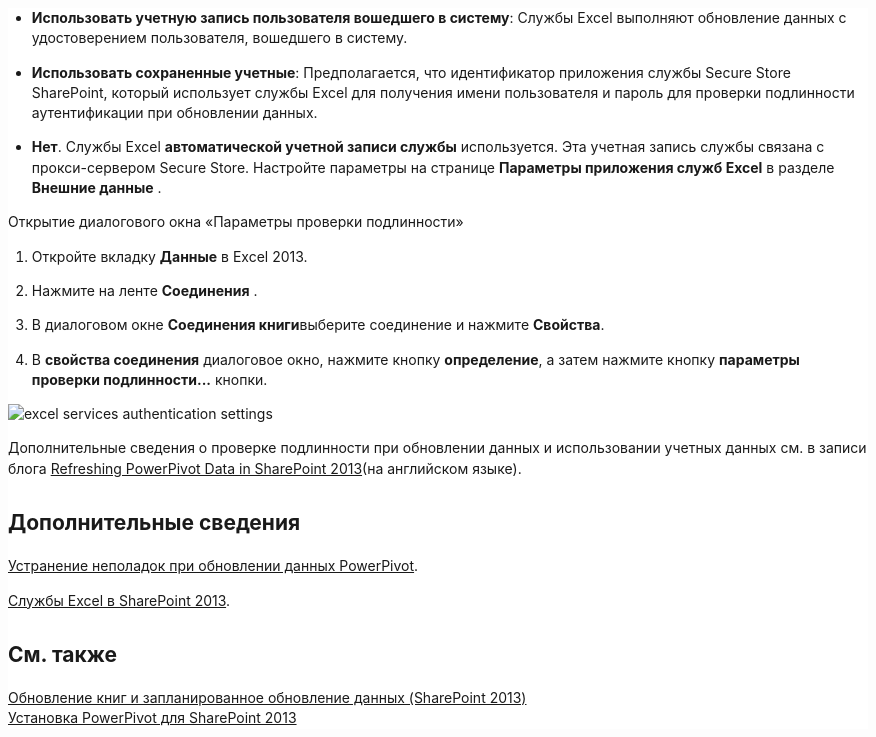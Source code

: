 -   **Использовать учетную запись пользователя вошедшего в систему**: Службы Excel выполняют обновление данных с удостоверением пользователя, вошедшего в систему.  
  
-   **Использовать сохраненные учетные**: Предполагается, что идентификатор приложения службы Secure Store SharePoint, который использует службы Excel для получения имени пользователя и пароль для проверки подлинности аутентификации при обновлении данных.  
  
-   **Нет**. Службы Excel **автоматической учетной записи службы** используется. Эта учетная запись службы связана с прокси-сервером Secure Store. Настройте параметры на странице **Параметры приложения служб Excel** в разделе **Внешние данные** .  
  
 Открытие диалогового окна «Параметры проверки подлинности»  
  
1.  Откройте вкладку **Данные** в Excel 2013.  
  
2.  Нажмите на ленте **Соединения** .  
  
3.  В диалоговом окне **Соединения книги**выберите соединение и нажмите **Свойства**.  
  
4.  В **свойства соединения** диалоговое окно, нажмите кнопку **определение**, а затем нажмите кнопку **параметры проверки подлинности...**  кнопки.  
  
 ![excel services authentication settings](../media/as-authentication-settings-4-ecs-in-excel2013.gif "excel services authentication settings")  
  
 Дополнительные сведения о проверке подлинности при обновлении данных и использовании учетных данных см. в записи блога [Refreshing PowerPivot Data in SharePoint 2013](https://blogs.msdn.com/b/analysisservices/archive/2012/12/21/refreshing-powerpivot-data-in-sharepoint-2013.aspx)(на английском языке).  
  
##  <a name="bkmk_moreinformation"></a> Дополнительные сведения  
 [Устранение неполадок при обновлении данных PowerPivot](https://social.technet.microsoft.com/wiki/contents/articles/3870.troubleshooting-powerpivot-data-refresh.aspx).  
  
 [Службы Excel в SharePoint 2013](https://www.enjoysharepoint.com/configure-excel-service-application-in-sharepoint-2013/). 
  
## <a name="see-also"></a>См. также  
 [Обновление книг и запланированное обновление данных &#40;SharePoint 2013&#41;](../instances/install-windows/upgrade-workbooks-and-scheduled-data-refresh-sharepoint-2013.md)   
 [Установка PowerPivot для SharePoint 2013](../instances/install-windows/install-analysis-services-in-power-pivot-mode.md)  
  
  
